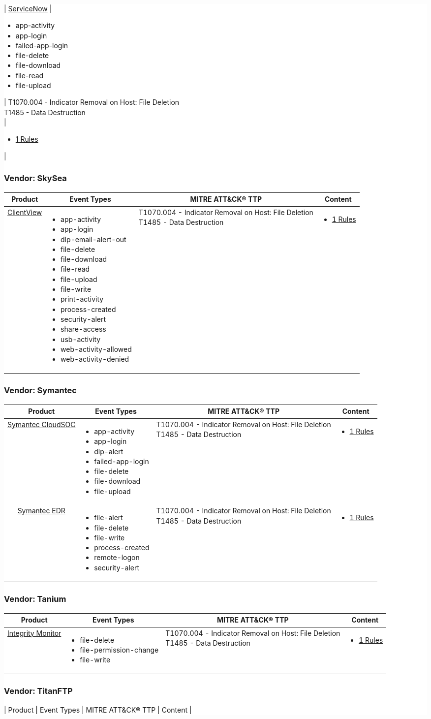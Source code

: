 | [ServiceNow](../DataSources/ServiceNow/ServiceNow/ds_servicenow_servicenow.md) | <ul><li>app-activity</li><li>app-login</li><li>failed-app-login</li><li>file-delete</li><li>file-download</li><li>file-read</li><li>file-upload</li></li></ul> | T1070.004 - Indicator Removal on Host: File Deletion<br>T1485 - Data Destruction<br> | [<ul><li>1 Rules</li></ul>](../DataSources/ServiceNow/ServiceNow/RM/r_m_servicenow_servicenow_Destruction_of_Data.md) |
### Vendor: SkySea
|                                Product                                 | Event Types                                                                                                                                                                                                                                                                                                                                                   | MITRE ATT&CK® TTP                                                                    | Content                                                                                                       |
|:----------------------------------------------------------------------:| ------------------------------------------------------------------------------------------------------------------------------------------------------------------------------------------------------------------------------------------------------------------------------------------------------------------------------------------------------------- | ------------------------------------------------------------------------------------ | ------------------------------------------------------------------------------------------------------------- |
| [ClientView](../DataSources/SkySea/ClientView/ds_skysea_clientview.md) | <ul><li>app-activity</li><li>app-login</li><li>dlp-email-alert-out</li><li>file-delete</li><li>file-download</li><li>file-read</li><li>file-upload</li><li>file-write</li><li>print-activity</li><li>process-created</li><li>security-alert</li><li>share-access</li><li>usb-activity</li><li>web-activity-allowed</li><li>web-activity-denied</li></li></ul> | T1070.004 - Indicator Removal on Host: File Deletion<br>T1485 - Data Destruction<br> | [<ul><li>1 Rules</li></ul>](../DataSources/SkySea/ClientView/RM/r_m_skysea_clientview_Destruction_of_Data.md) |
### Vendor: Symantec
|                                             Product                                             | Event Types                                                                                                                                                    | MITRE ATT&CK® TTP                                                                    | Content                                                                                                                         |
|:-----------------------------------------------------------------------------------------------:| -------------------------------------------------------------------------------------------------------------------------------------------------------------- | ------------------------------------------------------------------------------------ | ------------------------------------------------------------------------------------------------------------------------------- |
| [Symantec CloudSOC](../DataSources/Symantec/Symantec_CloudSOC/ds_symantec_symantec_cloudsoc.md) | <ul><li>app-activity</li><li>app-login</li><li>dlp-alert</li><li>failed-app-login</li><li>file-delete</li><li>file-download</li><li>file-upload</li></li></ul> | T1070.004 - Indicator Removal on Host: File Deletion<br>T1485 - Data Destruction<br> | [<ul><li>1 Rules</li></ul>](../DataSources/Symantec/Symantec_CloudSOC/RM/r_m_symantec_symantec_cloudsoc_Destruction_of_Data.md) |
|        [Symantec EDR](../DataSources/Symantec/Symantec_EDR/ds_symantec_symantec_edr.md)         | <ul><li>file-alert</li><li>file-delete</li><li>file-write</li><li>process-created</li><li>remote-logon</li><li>security-alert</li></li></ul>                   | T1070.004 - Indicator Removal on Host: File Deletion<br>T1485 - Data Destruction<br> | [<ul><li>1 Rules</li></ul>](../DataSources/Symantec/Symantec_EDR/RM/r_m_symantec_symantec_edr_Destruction_of_Data.md)           |
### Vendor: Tanium
|                                           Product                                           | Event Types                                                                          | MITRE ATT&CK® TTP                                                                    | Content                                                                                                                     |
|:-------------------------------------------------------------------------------------------:| ------------------------------------------------------------------------------------ | ------------------------------------------------------------------------------------ | --------------------------------------------------------------------------------------------------------------------------- |
| [Integrity Monitor](../DataSources/Tanium/Integrity_Monitor/ds_tanium_integrity_monitor.md) | <ul><li>file-delete</li><li>file-permission-change</li><li>file-write</li></li></ul> | T1070.004 - Indicator Removal on Host: File Deletion<br>T1485 - Data Destruction<br> | [<ul><li>1 Rules</li></ul>](../DataSources/Tanium/Integrity_Monitor/RM/r_m_tanium_integrity_monitor_Destruction_of_Data.md) |
### Vendor: TitanFTP
|                               Product                                | Event Types                                                               | MITRE ATT&CK® TTP                                                                    | Content                                                                                                       |